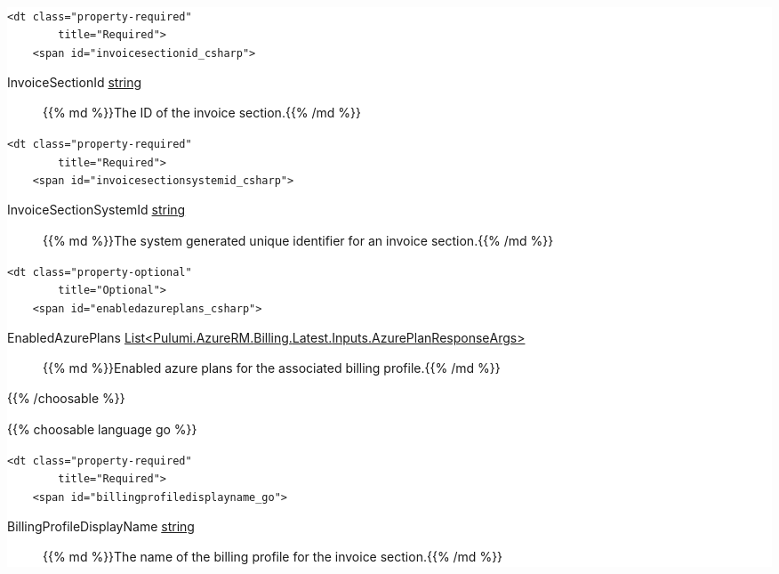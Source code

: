     <dt class="property-required"
            title="Required">
        <span id="invoicesectionid_csharp">
<a href="#invoicesectionid_csharp" style="color: inherit; text-decoration: inherit;">Invoice<wbr>Section<wbr>Id</a>
</span> 
        <span class="property-indicator"></span>
        <span class="property-type"><a href="https://docs.microsoft.com/en-us/dotnet/csharp/language-reference/builtin-types/built-in-types">string</a></span>
    </dt>
    <dd>{{% md %}}The ID of the invoice section.{{% /md %}}</dd>

    <dt class="property-required"
            title="Required">
        <span id="invoicesectionsystemid_csharp">
<a href="#invoicesectionsystemid_csharp" style="color: inherit; text-decoration: inherit;">Invoice<wbr>Section<wbr>System<wbr>Id</a>
</span> 
        <span class="property-indicator"></span>
        <span class="property-type"><a href="https://docs.microsoft.com/en-us/dotnet/csharp/language-reference/builtin-types/built-in-types">string</a></span>
    </dt>
    <dd>{{% md %}}The system generated unique identifier for an invoice section.{{% /md %}}</dd>

    <dt class="property-optional"
            title="Optional">
        <span id="enabledazureplans_csharp">
<a href="#enabledazureplans_csharp" style="color: inherit; text-decoration: inherit;">Enabled<wbr>Azure<wbr>Plans</a>
</span> 
        <span class="property-indicator"></span>
        <span class="property-type"><a href="#azureplanresponse">List&lt;Pulumi.<wbr>Azure<wbr>RM.<wbr>Billing.<wbr>Latest.<wbr>Inputs.<wbr>Azure<wbr>Plan<wbr>Response<wbr>Args&gt;</a></span>
    </dt>
    <dd>{{% md %}}Enabled azure plans for the associated billing profile.{{% /md %}}</dd>

</dl>
{{% /choosable %}}


{{% choosable language go %}}
<dl class="resources-properties">

    <dt class="property-required"
            title="Required">
        <span id="billingprofiledisplayname_go">
<a href="#billingprofiledisplayname_go" style="color: inherit; text-decoration: inherit;">Billing<wbr>Profile<wbr>Display<wbr>Name</a>
</span> 
        <span class="property-indicator"></span>
        <span class="property-type"><a href="https://golang.org/pkg/builtin/#string">string</a></span>
    </dt>
    <dd>{{% md %}}The name of the billing profile for the invoice section.{{% /md %}}</dd>
